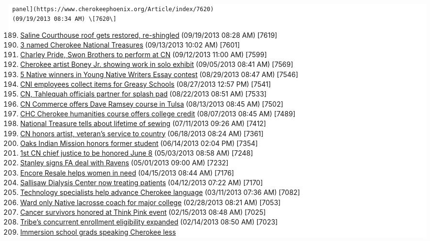      panel](https://www.cherokeephoenix.org/Article/index/7620)
     (09/19/2013 08:34 AM) \[7620\]
189. [Saline Courthouse roof gets restored,
     re-shingled](https://www.cherokeephoenix.org/Article/index/7619)
     (09/19/2013 08:28 AM) \[7619\]
190. [3 named Cherokee National
     Treasures](https://www.cherokeephoenix.org/Article/index/7601)
     (09/13/2013 10:02 AM) \[7601\]
191. [Charley Pride, Swon Brothers to perform at
     CN](https://www.cherokeephoenix.org/Article/index/7599) (09/12/2013
     11:00 AM) \[7599\]
192. [Cherokee artist Boney Jr. showing work in solo
     exhibit](https://www.cherokeephoenix.org/Article/index/7569)
     (09/05/2013 08:41 AM) \[7569\]
193. [5 Native winners in Young Native Writers Essay
     contest](https://www.cherokeephoenix.org/Article/index/7546)
     (08/29/2013 08:47 AM) \[7546\]
194. [CNI employees collect items for Greasy
     Schools](https://www.cherokeephoenix.org/Article/index/7541)
     (08/27/2013 12:57 PM) \[7541\]
195. [CN, Tahlequah officials partner for splash
     pad](https://www.cherokeephoenix.org/Article/index/7533)
     (08/22/2013 08:51 AM) \[7533\]
196. [CN Commerce offers Dave Ramsey course in
     Tulsa](https://www.cherokeephoenix.org/Article/index/7502)
     (08/13/2013 08:45 AM) \[7502\]
197. [CHC Cherokee humanities course offers college
     credit](https://www.cherokeephoenix.org/Article/index/7489)
     (08/07/2013 08:45 AM) \[7489\]
198. [National Treasure tells about lifetime of
     sewing](https://www.cherokeephoenix.org/Article/index/7412)
     (07/11/2013 09:26 AM) \[7412\]
199. [CN honors artist, veteran’s service to
     country](https://www.cherokeephoenix.org/Article/index/7361)
     (06/18/2013 08:24 AM) \[7361\]
200. [Oaks Indian Mission honors former
     student](https://www.cherokeephoenix.org/Article/index/7354)
     (06/14/2013 02:04 PM) \[7354\]
201. [1st CN chief justice to be honored
     June 8](https://www.cherokeephoenix.org/Article/index/7248)
     (05/03/2013 08:58 AM) \[7248\]
202. [Stanley signs FA deal with
     Ravens](https://www.cherokeephoenix.org/Article/index/7232)
     (05/01/2013 09:00 AM) \[7232\]
203. [Encore Resale helps women in
     need](https://www.cherokeephoenix.org/Article/index/7176)
     (04/15/2013 08:44 AM) \[7176\]
204. [Sallisaw Dialysis Center now treating
     patients](https://www.cherokeephoenix.org/Article/index/7170)
     (04/12/2013 07:22 AM) \[7170\]
205. [Technology specialists help advance Cherokee
     language](https://www.cherokeephoenix.org/Article/index/7082)
     (03/11/2013 07:36 AM) \[7082\]
206. [Ward only Native lacrosse coach for major
     college](https://www.cherokeephoenix.org/Article/index/7053)
     (02/28/2013 08:21 AM) \[7053\]
207. [Cancer survivors honored at Think Pink
     event](https://www.cherokeephoenix.org/Article/index/7025)
     (02/15/2013 08:48 AM) \[7025\]
208. [Tribe’s concurrent enrollment eligibility
     expanded](https://www.cherokeephoenix.org/Article/index/7023)
     (02/14/2013 08:50 AM) \[7023\]
209. [Immersion school grads speaking Cherokee
     less](https://www.cherokeephoenix.org/Article/index/7022)